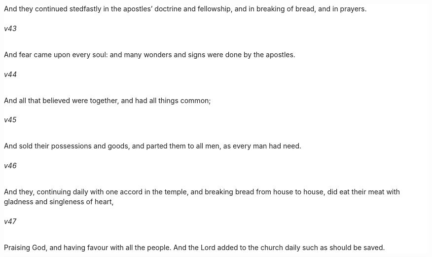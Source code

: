 And they continued stedfastly in the apostles’ doctrine and fellowship, and in breaking of bread, and in prayers.
###### v43
And fear came upon every soul: and many wonders and signs were done by the apostles.
###### v44
And all that believed were together, and had all things common;
###### v45
And sold their possessions and goods, and parted them to all men, as every man had need.
###### v46
And they, continuing daily with one accord in the temple, and breaking bread from house to house, did eat their meat with gladness and singleness of heart,
###### v47
Praising God, and having favour with all the people. And the Lord added to the church daily such as should be saved. 
